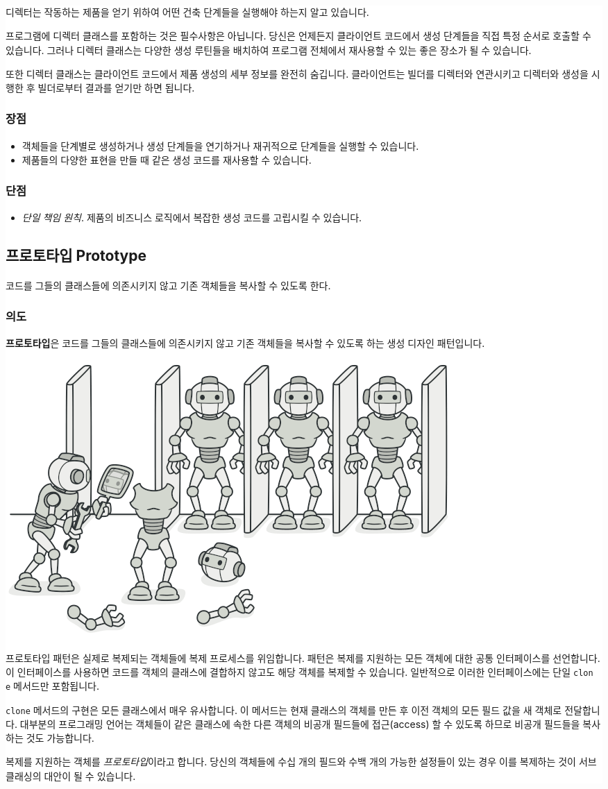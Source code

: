 디렉터는 작동하는 제품을 얻기 위하여 어떤 건축 단계들을 실행해야 하는지 알고 있습니다.

프로그램에 디렉터 클래스를 포함하는 것은 필수사항은 아닙니다. 당신은 언제든지 클라이언트 코드에서 생성 단계들을 직접 특정 순서로 호출할 수 있습니다. 그러나 디렉터 클래스는 다양한 생성 루틴들을 배치하여 프로그램 전체에서 재사용할 수 있는 좋은 장소가 될 수 있습니다.

또한 디렉터 클래스는 클라이언트 코드에서 제품 생성의 세부 정보를 완전히 숨깁니다. 클라이언트는 빌더를 디렉터와 연관시키고 디렉터와 생성을 시행한 후 빌더로부터 결과를 얻기만 하면 됩니다.

### **장점**

- 객체들을 단계별로 생성하거나 생성 단계들을 연기하거나 재귀적으로 단계들을 실행할 수 있습니다.
- 제품들의 다양한 표현을 만들 때 같은 생성 코드를 재사용할 수 있습니다.

### **단점**

- *단일 책임 원칙*. 제품의 비즈니스 로직에서 복잡한 생성 코드를 고립시킬 수 있습니다.

## **프로토타입 Prototype**
코드를 그들의 클래스들에 의존시키지 않고 기존 객체들을 복사할 수 있도록 한다.

### **의도**

**프로토타입**은 코드를 그들의 클래스들에 의존시키지 않고 기존 객체들을 복사할 수 있도록 하는 생성 디자인 패턴입니다.

![](/assets/img/posts/2024-03-15-6.png)

프로토타입 패턴은 실제로 복제되는 객체들에 복제 프로세스를 위임합니다. 패턴은 복제를 지원하는 모든 객체에 대한 공통 인터페이스를 선언합니다. 이 인터페이스를 사용하면 코드를 객체의 클래스에 결합하지 않고도 해당 객체를 복제할 수 있습니다. 일반적으로 이러한 인터페이스에는 단일 `clone` 메서드만 포함됩니다.

`clone` 메서드의 구현은 모든 클래스에서 매우 유사합니다. 이 메서드는 현재 클래스의 객체를 만든 후 이전 객체의 모든 필드 값을 새 객체로 전달합니다. 대부분의 프로그래밍 언어는 객체들이 같은 클래스에 속한 다른 객체의 비공개 필드들에 접근(access) 할 수 있도록 하므로 비공개 필드들을 복사하는 것도 가능합니다.

복제를 지원하는 객체를 *프로토타입*이라고 합니다. 당신의 객체들에 수십 개의 필드와 수백 개의 가능한 설정들이 있는 경우 이를 복제하는 것이 서브클래싱의 대안이 될 수 있습니다.
